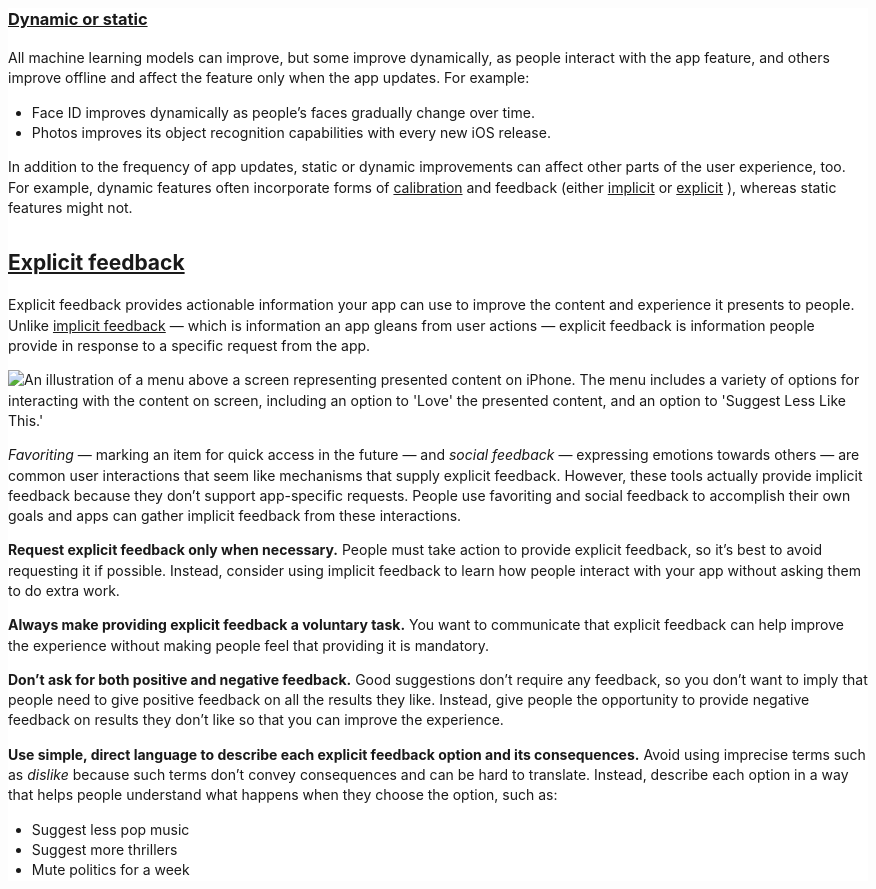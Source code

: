 ### [Dynamic or static](/design/human-interface-guidelines/machine-learning#Dynamic-or-static)

All machine learning models can improve, but some improve dynamically, as people interact with the app feature, and others improve offline and affect the feature only when the app updates. For example:

* Face ID improves dynamically as people’s faces gradually change over time.
* Photos improves its object recognition capabilities with every new iOS release.

In addition to the frequency of app updates, static or dynamic improvements can affect other parts of the user experience, too. For example, dynamic features often incorporate forms of [calibration](/design/human-interface-guidelines/machine-learning#Calibration)
 and feedback (either [implicit](/design/human-interface-guidelines/machine-learning#Implicit-feedback)
 or [explicit](/design/human-interface-guidelines/machine-learning#Explicit-feedback)
), whereas static features might not.

[Explicit feedback](/design/human-interface-guidelines/machine-learning#Explicit-feedback)
------------------------------------------------------------------------------------------

Explicit feedback provides actionable information your app can use to improve the content and experience it presents to people. Unlike [implicit feedback](/design/human-interface-guidelines/machine-learning#Implicit-feedback)
 — which is information an app gleans from user actions — explicit feedback is information people provide in response to a specific request from the app.

![An illustration of a menu above a screen representing presented content on iPhone. The menu includes a variety of options for interacting with the content on screen, including an option to 'Love' the presented content, and an option to 'Suggest Less Like This.'](https://docs-assets.developer.apple.com/published/0e334bc6d525d9f3f7c67feda7a7d6a3/explicit-feedback@2x.png)

*Favoriting* — marking an item for quick access in the future — and *social feedback* — expressing emotions towards others — are common user interactions that seem like mechanisms that supply explicit feedback. However, these tools actually provide implicit feedback because they don’t support app-specific requests. People use favoriting and social feedback to accomplish their own goals and apps can gather implicit feedback from these interactions.

**Request explicit feedback only when necessary.** People must take action to provide explicit feedback, so it’s best to avoid requesting it if possible. Instead, consider using implicit feedback to learn how people interact with your app without asking them to do extra work.

**Always make providing explicit feedback a voluntary task.** You want to communicate that explicit feedback can help improve the experience without making people feel that providing it is mandatory.

**Don’t ask for both positive and negative feedback.** Good suggestions don’t require any feedback, so you don’t want to imply that people need to give positive feedback on all the results they like. Instead, give people the opportunity to provide negative feedback on results they don’t like so that you can improve the experience.

**Use simple, direct language to describe each explicit feedback option and its consequences.** Avoid using imprecise terms such as *dislike* because such terms don’t convey consequences and can be hard to translate. Instead, describe each option in a way that helps people understand what happens when they choose the option, such as:

* Suggest less pop music
* Suggest more thrillers
* Mute politics for a week
